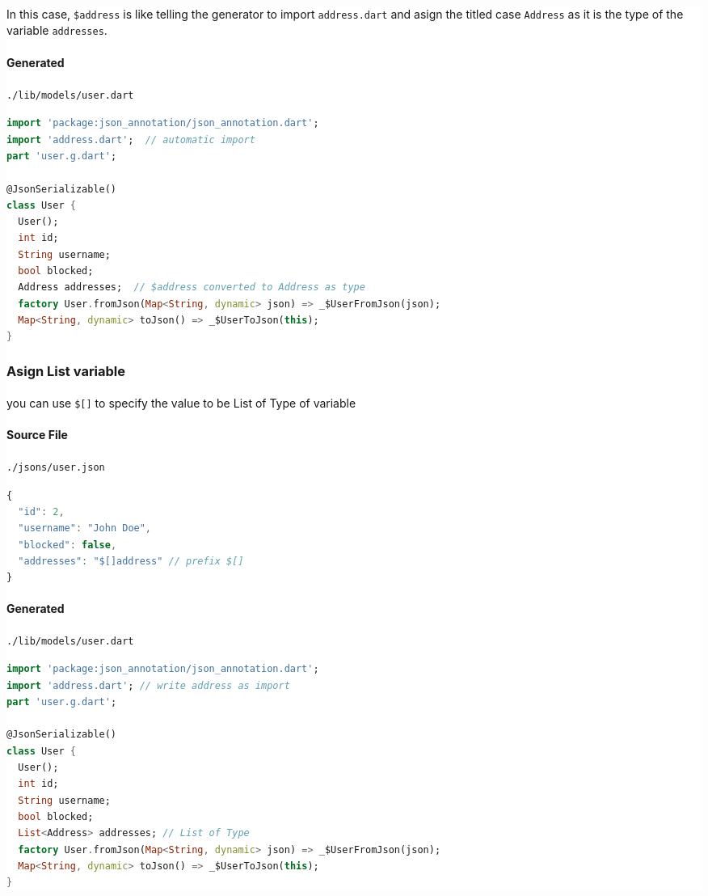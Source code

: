 In this case, `$address` is like telling the generator to import `address.dart` and asign the titled case `Address` as it is the type of the variable `addresses`.

#### Generated

`./lib/models/user.dart`

```dart
import 'package:json_annotation/json_annotation.dart';
import 'address.dart';  // automatic import
part 'user.g.dart';

@JsonSerializable()
class User {
  User();
  int id;
  String username;
  bool blocked;
  Address addresses;  // $address converted to Address as type
  factory User.fromJson(Map<String, dynamic> json) => _$UserFromJson(json);
  Map<String, dynamic> toJson() => _$UserToJson(this);
}
```

### Asign List<Type> variable

you can use `$[]` to specify the value to be List of Type of variable

#### Source File

`./jsons/user.json`

```js
{
  "id": 2,
  "username": "John Doe",
  "blocked": false,
  "addresses": "$[]address" // prefix $[]
}
```

#### Generated

`./lib/models/user.dart`

```dart
import 'package:json_annotation/json_annotation.dart';
import 'address.dart'; // write address as import
part 'user.g.dart';

@JsonSerializable()
class User {
  User();
  int id;
  String username;
  bool blocked;
  List<Address> addresses; // List of Type
  factory User.fromJson(Map<String, dynamic> json) => _$UserFromJson(json);
  Map<String, dynamic> toJson() => _$UserToJson(this);
}
```
